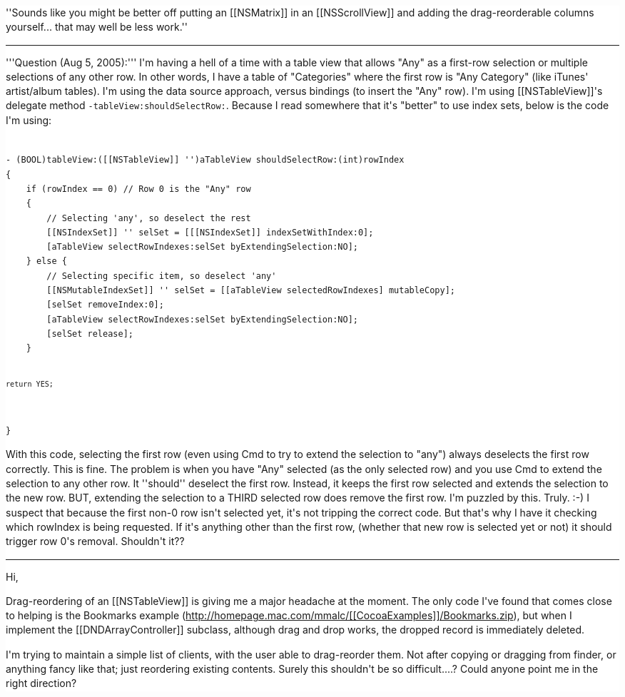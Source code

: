''Sounds like you might be better off putting an [[NSMatrix]] in an [[NSScrollView]] and adding the drag-reorderable columns yourself... that may well be less work.''

----

'''Question (Aug 5, 2005):''' I'm having a hell of a time with a table view that allows "Any" as a first-row selection or multiple selections of any other row. In other words, I have a table of "Categories" where the first row is "Any Category" (like iTunes' artist/album tables). I'm using the data source approach, versus bindings (to insert the "Any" row). I'm using [[NSTableView]]'s delegate method <code>-tableView:shouldSelectRow:</code>. Because I read somewhere that it's "better" to use index sets, below is the code I'm using:

<code>
- (BOOL)tableView:([[NSTableView]] '')aTableView shouldSelectRow:(int)rowIndex
{
	if (rowIndex == 0) // Row 0 is the "Any" row
	{
		// Selecting 'any', so deselect the rest
		[[NSIndexSet]] '' selSet = [[[NSIndexSet]] indexSetWithIndex:0];
		[aTableView selectRowIndexes:selSet byExtendingSelection:NO];
	} else {
		// Selecting specific item, so deselect 'any'
		[[NSMutableIndexSet]] '' selSet = [[aTableView selectedRowIndexes] mutableCopy];
		[selSet removeIndex:0];
		[aTableView selectRowIndexes:selSet byExtendingSelection:NO];
		[selSet release];
	}
	
	return YES;
}
</code>

With this code, selecting the first row (even using Cmd to try to extend the selection to "any") always deselects the first row correctly. This is fine. The problem is when you have "Any" selected (as the only selected row) and you use Cmd to extend the selection to any other row. It ''should'' deselect the first row. Instead, it keeps the first row selected and extends the selection to the new row. BUT, extending the selection to a THIRD selected row does remove the first row. I'm puzzled by this. Truly. :-) I suspect that because the first non-0 row isn't selected yet, it's not tripping the correct code. But that's why I have it checking which rowIndex is being requested. If it's anything other than the first row, (whether that new row is selected yet or not) it should trigger row 0's removal. Shouldn't it??

----

Hi,

Drag-reordering of an [[NSTableView]] is giving me a major headache at the moment. The only code I've found that comes close to helping is the Bookmarks example (http://homepage.mac.com/mmalc/[[CocoaExamples]]/Bookmarks.zip), but when I implement the [[DNDArrayController]] subclass, although drag and drop works, the dropped record is immediately deleted. 

I'm trying to maintain a simple list of clients, with the user able to drag-reorder them. Not after copying or dragging from finder, or anything fancy like that; just reordering existing contents. Surely this shouldn't be so difficult....? Could anyone point me in the right direction?
